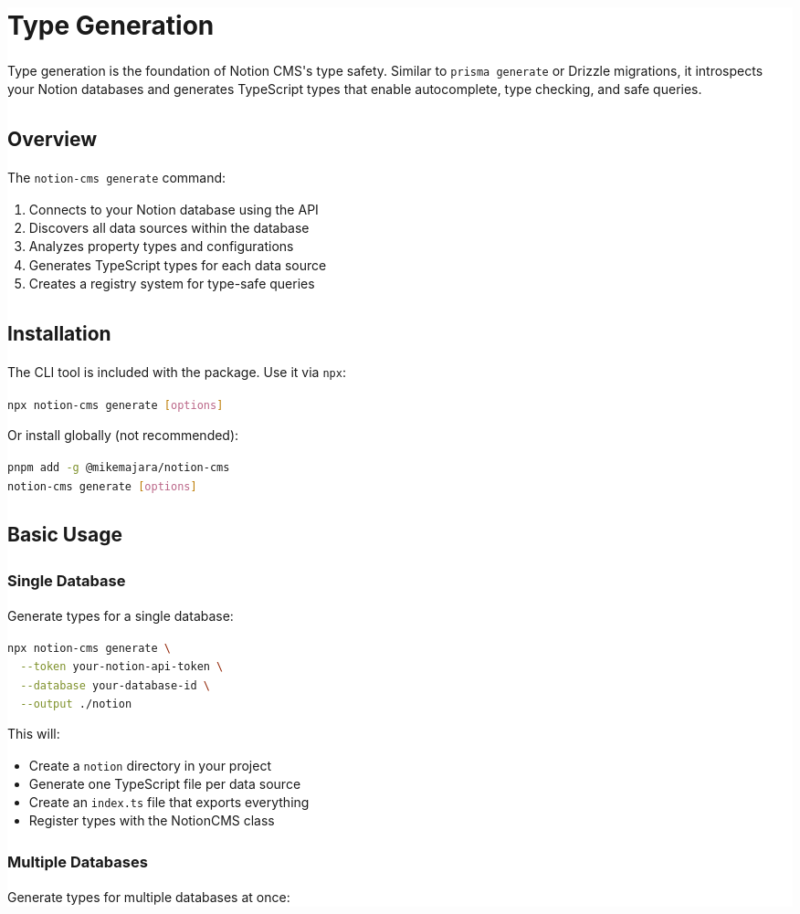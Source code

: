 # Type Generation

Type generation is the foundation of Notion CMS's type safety. Similar to `prisma generate` or Drizzle migrations, it introspects your Notion databases and generates TypeScript types that enable autocomplete, type checking, and safe queries.

## Overview

The `notion-cms generate` command:

1. Connects to your Notion database using the API
2. Discovers all data sources within the database
3. Analyzes property types and configurations
4. Generates TypeScript types for each data source
5. Creates a registry system for type-safe queries

## Installation

The CLI tool is included with the package. Use it via `npx`:

```bash
npx notion-cms generate [options]
```

Or install globally (not recommended):

```bash
pnpm add -g @mikemajara/notion-cms
notion-cms generate [options]
```

## Basic Usage

### Single Database

Generate types for a single database:

```bash
npx notion-cms generate \
  --token your-notion-api-token \
  --database your-database-id \
  --output ./notion
```

This will:

- Create a `notion` directory in your project
- Generate one TypeScript file per data source
- Create an `index.ts` file that exports everything
- Register types with the NotionCMS class

### Multiple Databases

Generate types for multiple databases at once:

